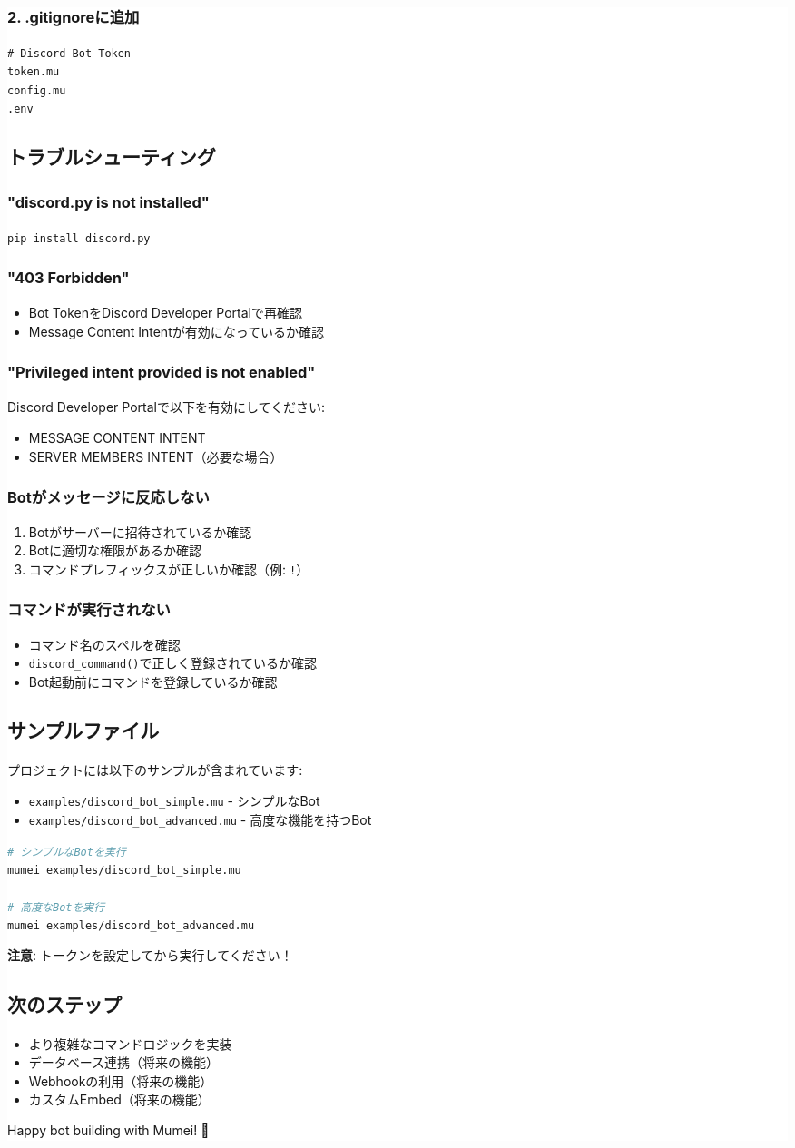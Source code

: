 ### 2. .gitignoreに追加

```gitignore
# Discord Bot Token
token.mu
config.mu
.env
```

## トラブルシューティング

### "discord.py is not installed"

```bash
pip install discord.py
```

### "403 Forbidden"

- Bot TokenをDiscord Developer Portalで再確認
- Message Content Intentが有効になっているか確認

### "Privileged intent provided is not enabled"

Discord Developer Portalで以下を有効にしてください:
- MESSAGE CONTENT INTENT
- SERVER MEMBERS INTENT（必要な場合）

### Botがメッセージに反応しない

1. Botがサーバーに招待されているか確認
2. Botに適切な権限があるか確認
3. コマンドプレフィックスが正しいか確認（例: `!`）

### コマンドが実行されない

- コマンド名のスペルを確認
- `discord_command()`で正しく登録されているか確認
- Bot起動前にコマンドを登録しているか確認

## サンプルファイル

プロジェクトには以下のサンプルが含まれています:

- `examples/discord_bot_simple.mu` - シンプルなBot
- `examples/discord_bot_advanced.mu` - 高度な機能を持つBot

```bash
# シンプルなBotを実行
mumei examples/discord_bot_simple.mu

# 高度なBotを実行
mumei examples/discord_bot_advanced.mu
```

**注意**: トークンを設定してから実行してください！

## 次のステップ

- より複雑なコマンドロジックを実装
- データベース連携（将来の機能）
- Webhookの利用（将来の機能）
- カスタムEmbed（将来の機能）

Happy bot building with Mumei! 🤖

